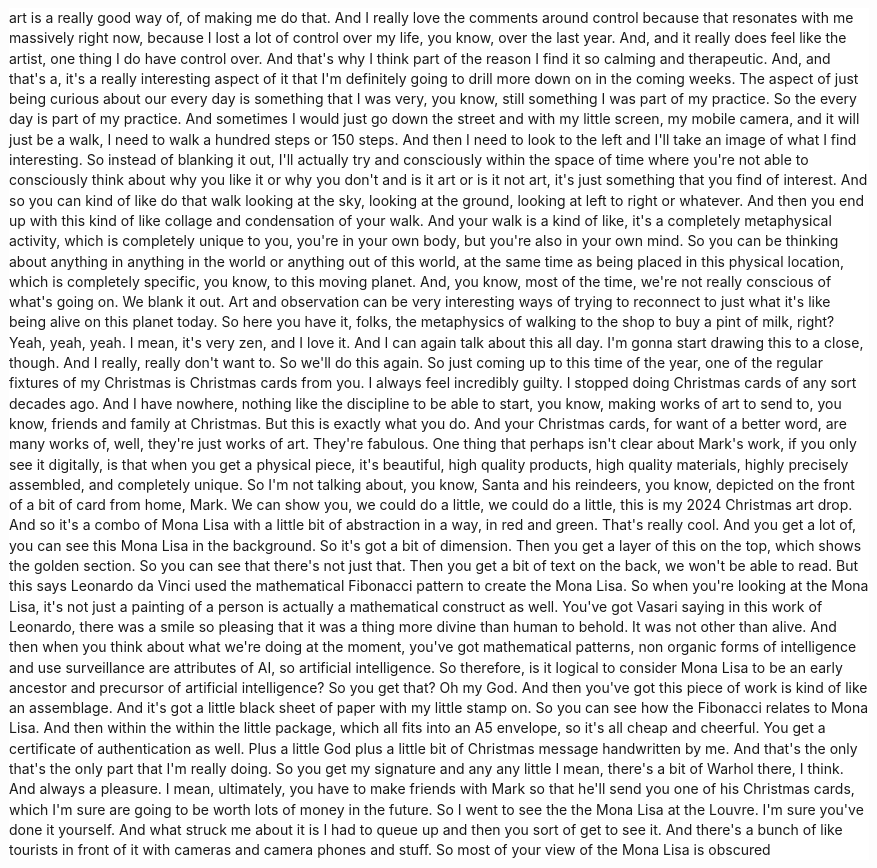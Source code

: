 art is a really good way of, of making me do that. And I really love the comments around control
because that resonates with me massively right now, because I lost a lot of control over my life,
you know, over the last year. And, and it really does feel like the artist, one thing I do have
control over. And that's why I think part of the reason I find it so calming and therapeutic. And,
and that's a, it's a really interesting aspect of it that I'm definitely going to drill more down on
in the coming weeks. The aspect of just being curious about our every day is something that
I was very, you know, still something I was part of my practice. So the every day is part of my
practice. And sometimes I would just go down the street and with my little screen, my mobile camera,
and it will just be a walk, I need to walk a hundred steps or 150 steps. And then I need to
look to the left and I'll take an image of what I find interesting. So instead of blanking it out,
I'll actually try and consciously within the space of time where you're not able to consciously
think about why you like it or why you don't and is it art or is it not art, it's just something
that you find of interest. And so you can kind of like do that walk looking at the sky, looking at
the ground, looking at left to right or whatever. And then you end up with this kind of like collage
and condensation of your walk. And your walk is a kind of like, it's a completely metaphysical
activity, which is completely unique to you, you're in your own body, but you're also in your own mind.
So you can be thinking about anything in anything in the world or anything out of this world,
at the same time as being placed in this physical location, which is completely specific, you know,
to this moving planet. And, you know, most of the time, we're not really conscious of what's going
on. We blank it out. Art and observation can be very interesting ways of trying to reconnect to
just what it's like being alive on this planet today. So here you have it, folks, the metaphysics
of walking to the shop to buy a pint of milk, right? Yeah, yeah, yeah. I mean, it's very zen,
and I love it. And I can again talk about this all day. I'm gonna start drawing this to a close,
though. And I really, really don't want to. So we'll do this again. So just coming up to this time
of the year, one of the regular fixtures of my Christmas is Christmas cards from you. I always
feel incredibly guilty. I stopped doing Christmas cards of any sort decades ago. And I have nowhere,
nothing like the discipline to be able to start, you know, making works of art to send to, you know,
friends and family at Christmas. But this is exactly what you do. And your Christmas cards,
for want of a better word, are many works of, well, they're just works of art. They're fabulous.
One thing that perhaps isn't clear about Mark's work, if you only see it digitally, is that when
you get a physical piece, it's beautiful, high quality products, high quality materials,
highly precisely assembled, and completely unique. So I'm not talking about, you know,
Santa and his reindeers, you know, depicted on the front of a bit of card from home, Mark.
We can show you, we could do a little, we could do a little, this is my 2024 Christmas art drop.
And so it's a combo of Mona Lisa with a little bit of abstraction in a way, in red and green.
That's really cool. And you get a lot of, you can see this Mona Lisa in the background.
So it's got a bit of dimension. Then you get a layer of this on the top, which shows the golden
section. So you can see that there's not just that. Then you get a bit of text on the back,
we won't be able to read. But this says Leonardo da Vinci used the mathematical Fibonacci pattern
to create the Mona Lisa. So when you're looking at the Mona Lisa, it's not just a painting of a
person is actually a mathematical construct as well. You've got Vasari saying in this work of
Leonardo, there was a smile so pleasing that it was a thing more divine than human to behold.
It was not other than alive. And then when you think about what we're doing at the moment,
you've got mathematical patterns, non organic forms of intelligence and use surveillance are
attributes of AI, so artificial intelligence. So therefore, is it logical to consider Mona Lisa to
be an early ancestor and precursor of artificial intelligence? So you get that? Oh my God.
And then you've got this piece of work is kind of like an assemblage. And it's got a little black
sheet of paper with my little stamp on. So you can see how the Fibonacci relates to Mona Lisa.
And then within the within the little package, which all fits into an A5 envelope, so it's all
cheap and cheerful. You get a certificate of authentication as well. Plus a little
God plus a little bit of Christmas message handwritten by me. And that's the only that's
the only part that I'm really doing. So you get my signature and any any little I mean,
there's a bit of Warhol there, I think. And always a pleasure. I mean, ultimately,
you have to make friends with Mark so that he'll send you one of his Christmas cards,
which I'm sure are going to be worth lots of money in the future. So I went to see the
the Mona Lisa at the Louvre. I'm sure you've done it yourself. And what struck me about it is I had
to queue up and then you sort of get to see it. And there's a bunch of like tourists in front of
it with cameras and camera phones and stuff. So most of your view of the Mona Lisa is obscured